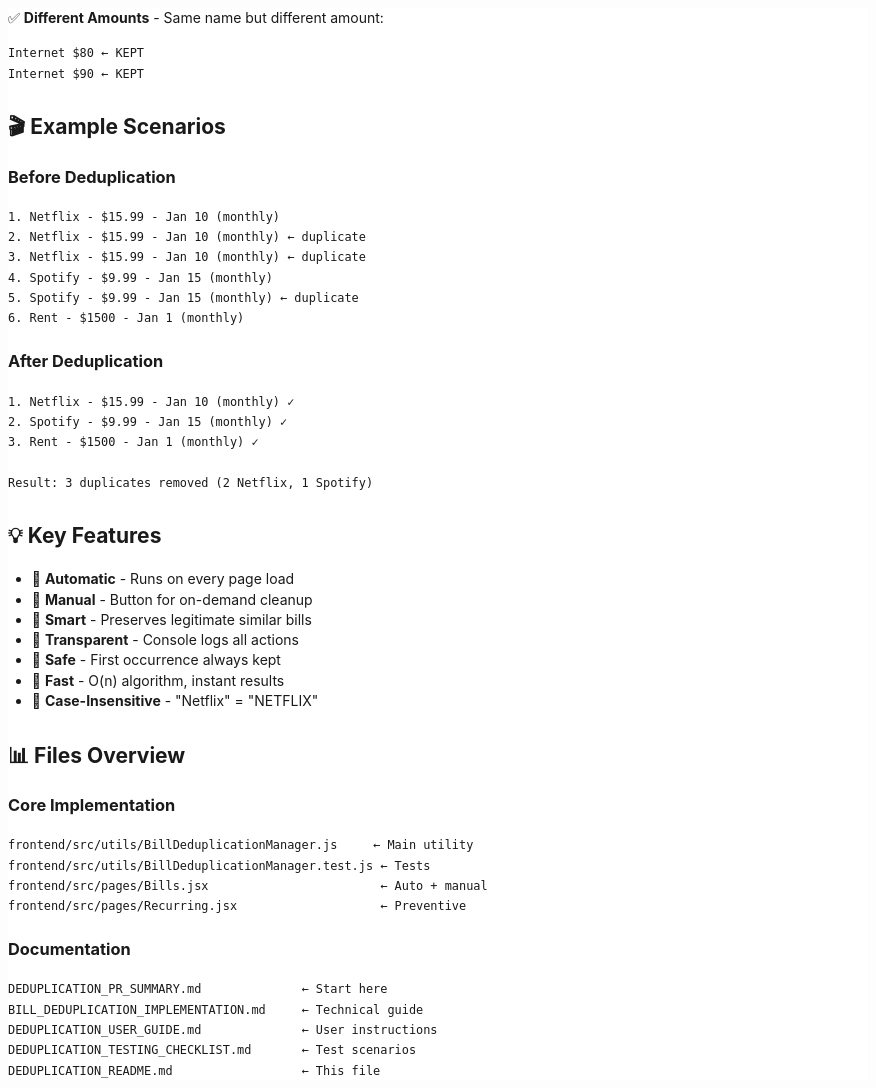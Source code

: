 ✅ **Different Amounts** - Same name but different amount:
```
Internet $80 ← KEPT
Internet $90 ← KEPT
```

## 🎬 Example Scenarios

### Before Deduplication
```
1. Netflix - $15.99 - Jan 10 (monthly)
2. Netflix - $15.99 - Jan 10 (monthly) ← duplicate
3. Netflix - $15.99 - Jan 10 (monthly) ← duplicate
4. Spotify - $9.99 - Jan 15 (monthly)
5. Spotify - $9.99 - Jan 15 (monthly) ← duplicate
6. Rent - $1500 - Jan 1 (monthly)
```

### After Deduplication
```
1. Netflix - $15.99 - Jan 10 (monthly) ✓
2. Spotify - $9.99 - Jan 15 (monthly) ✓
3. Rent - $1500 - Jan 1 (monthly) ✓

Result: 3 duplicates removed (2 Netflix, 1 Spotify)
```

## 💡 Key Features

- 🎯 **Automatic** - Runs on every page load
- 🎯 **Manual** - Button for on-demand cleanup
- 🎯 **Smart** - Preserves legitimate similar bills
- 🎯 **Transparent** - Console logs all actions
- 🎯 **Safe** - First occurrence always kept
- 🎯 **Fast** - O(n) algorithm, instant results
- 🎯 **Case-Insensitive** - "Netflix" = "NETFLIX"

## 📊 Files Overview

### Core Implementation
```
frontend/src/utils/BillDeduplicationManager.js     ← Main utility
frontend/src/utils/BillDeduplicationManager.test.js ← Tests
frontend/src/pages/Bills.jsx                        ← Auto + manual
frontend/src/pages/Recurring.jsx                    ← Preventive
```

### Documentation
```
DEDUPLICATION_PR_SUMMARY.md              ← Start here
BILL_DEDUPLICATION_IMPLEMENTATION.md     ← Technical guide
DEDUPLICATION_USER_GUIDE.md              ← User instructions
DEDUPLICATION_TESTING_CHECKLIST.md       ← Test scenarios
DEDUPLICATION_README.md                  ← This file
```
